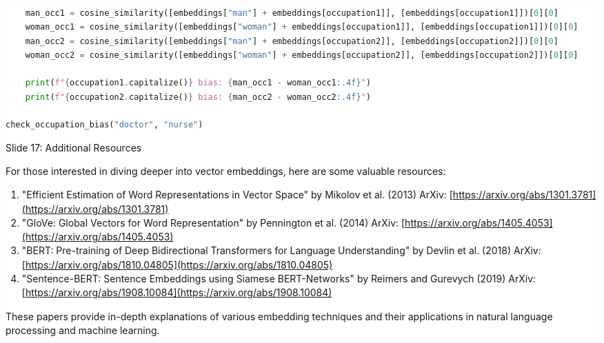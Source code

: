 ```python
    man_occ1 = cosine_similarity([embeddings["man"] + embeddings[occupation1]], [embeddings[occupation1]])[0][0]
    woman_occ1 = cosine_similarity([embeddings["woman"] + embeddings[occupation1]], [embeddings[occupation1]])[0][0]
    man_occ2 = cosine_similarity([embeddings["man"] + embeddings[occupation2]], [embeddings[occupation2]])[0][0]
    woman_occ2 = cosine_similarity([embeddings["woman"] + embeddings[occupation2]], [embeddings[occupation2]])[0][0]
    
    print(f"{occupation1.capitalize()} bias: {man_occ1 - woman_occ1:.4f}")
    print(f"{occupation2.capitalize()} bias: {man_occ2 - woman_occ2:.4f}")

check_occupation_bias("doctor", "nurse")
```

Slide 17: Additional Resources

For those interested in diving deeper into vector embeddings, here are some valuable resources:

1. "Efficient Estimation of Word Representations in Vector Space" by Mikolov et al. (2013) ArXiv: [https://arxiv.org/abs/1301.3781](https://arxiv.org/abs/1301.3781)
2. "GloVe: Global Vectors for Word Representation" by Pennington et al. (2014) ArXiv: [https://arxiv.org/abs/1405.4053](https://arxiv.org/abs/1405.4053)
3. "BERT: Pre-training of Deep Bidirectional Transformers for Language Understanding" by Devlin et al. (2018) ArXiv: [https://arxiv.org/abs/1810.04805](https://arxiv.org/abs/1810.04805)
4. "Sentence-BERT: Sentence Embeddings using Siamese BERT-Networks" by Reimers and Gurevych (2019) ArXiv: [https://arxiv.org/abs/1908.10084](https://arxiv.org/abs/1908.10084)

These papers provide in-depth explanations of various embedding techniques and their applications in natural language processing and machine learning.

